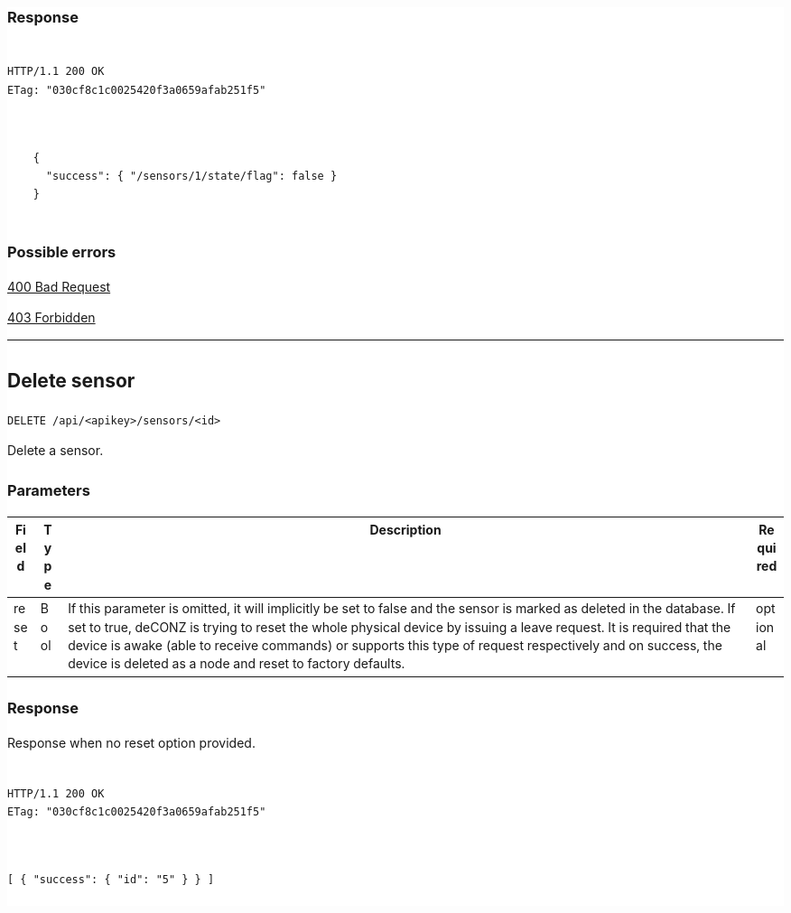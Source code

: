 ### Response
<pre class="headers">
<code class="no-highlight">
HTTP/1.1 200 OK
ETag: "030cf8c1c0025420f3a0659afab251f5"
</code>
</pre>
<pre class="highlight">
<code>
    {
      "success": { "/sensors/1/state/flag": false }
    }
</code>
</pre>

### Possible errors

[400 Bad Request](../../misc/errors#400)

[403 Forbidden](../../misc/errors#403)

------------------------------------------------------

## Delete sensor<a name="delete">&nbsp;</a>

    DELETE /api/<apikey>/sensors/<id>

Delete a sensor.

### Parameters

<table class="table table-bordered">
  <thead>
    <tr><th>Field</th><th>Type</th><th>Description</th><th>Required</th></tr>
  </thead>
  <tbody>
    <tr>
      <td>reset</td>
      <td>Bool</td>
      <td>If this parameter is omitted, it will implicitly be set to false and the sensor is marked as deleted in the database. If set to true, deCONZ is trying to reset the whole physical device by issuing a leave request. It is required that the device is awake (able to receive commands) or supports this type of request respectively and on success, the device is deleted as a node and reset to factory defaults.</td>
      <td>optional</td>
    </tr>
  </tbody>
</table>

### Response

Response when no reset option provided.
<pre class="headers">
<code class="no-highlight">
HTTP/1.1 200 OK
ETag: "030cf8c1c0025420f3a0659afab251f5"
</code>
</pre>
<pre class="highlight">
<code>
[ { "success": { "id": "5" } } ]
</code>
</pre>
